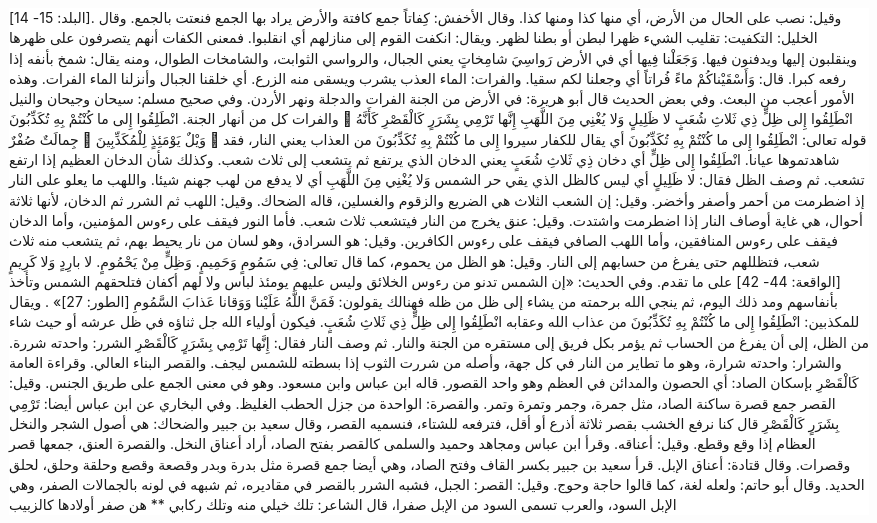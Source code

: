 [البلد: 15- 14].
وقيل: نصب على الحال من الأرض، أي منها كذا ومنها كذا.
وقال الأخفش: كِفاتاً جمع كافتة والأرض يراد بها الجمع فنعتت بالجمع.
وقال الخليل: التكفيت: تقليب الشيء ظهرا لبطن أو بطنا لظهر. ويقال: انكفت القوم إلى منازلهم أي انقلبوا. فمعنى الكفات أنهم يتصرفون على ظهرها وينقلبون إليها ويدفنون فيها. وَجَعَلْنا فِيها أي في الأرض رَواسِيَ شامِخاتٍ يعني الجبال، والرواسي الثوابت، والشامخات الطوال، ومنه يقال: شمخ بأنفه إذا رفعه كبرا. قال:
وَأَسْقَيْناكُمْ ماءً فُراتاً
أي وجعلنا لكم سقيا. والفرات: الماء العذب يشرب ويسقى منه الزرع. أي خلقنا الجبال وأنزلنا الماء الفرات. وهذه الأمور أعجب من البعث.
وفي بعض الحديث قال أبو هريرة: في الأرض من الجنة الفرات والدجلة ونهر الأردن.
وفي صحيح مسلم: سيحان وجيحان والنيل والفرات كل من أنهار الجنة.
انْطَلِقُوا إِلى ما كُنْتُمْ بِهِ تُكَذِّبُونَ

انْطَلِقُوا إِلى ظِلٍّ ذِي ثَلاثِ شُعَبٍ
لا ظَلِيلٍ وَلا يُغْنِي مِنَ اللَّهَبِ
إِنَّها تَرْمِي بِشَرَرٍ كَالْقَصْرِ
كَأَنَّهُ جِمالَتٌ صُفْرٌ

وَيْلٌ يَوْمَئِذٍ لِلْمُكَذِّبِينَ

قوله تعالى:
انْطَلِقُوا إِلى ما كُنْتُمْ بِهِ تُكَذِّبُونَ
أي يقال للكفار سيروا إِلى ما كُنْتُمْ بِهِ تُكَذِّبُونَ من العذاب يعني النار، فقد شاهدتموها عيانا. انْطَلِقُوا إِلى ظِلٍّ أي دخان ذِي ثَلاثِ شُعَبٍ يعني الدخان الذي يرتفع ثم يتشعب إلى ثلاث شعب. وكذلك شأن الدخان العظيم إذا ارتفع تشعب. ثم وصف الظل فقال:
لا ظَلِيلٍ
أي ليس كالظل الذي يقي حر الشمس
وَلا يُغْنِي مِنَ اللَّهَبِ
أي لا يدفع من لهب جهنم شيئا. واللهب ما يعلو على النار إذ اضطرمت من أحمر وأصفر وأخضر.
وقيل: إن الشعب الثلاث هي الضريع والزقوم والغسلين، قاله الضحاك.
وقيل: اللهب ثم الشرر ثم الدخان، لأنها ثلاثة أحوال، هي غاية أوصاف النار إذا اضطرمت واشتدت.
وقيل: عنق يخرج من النار فيتشعب ثلاث شعب. فأما النور فيقف على رءوس المؤمنين، وأما الدخان فيقف على رءوس المنافقين، وأما اللهب الصافي فيقف على رءوس الكافرين.
وقيل: هو السرادق، وهو لسان من نار يحيط بهم، ثم يتشعب منه ثلاث شعب، فتظللهم حتى يفرغ من حسابهم إلى النار.
وقيل: هو الظل من يحموم، كما قال تعالى:
فِي سَمُومٍ وَحَمِيمٍ. وَظِلٍّ مِنْ يَحْمُومٍ. لا بارِدٍ وَلا كَرِيمٍ
[الواقعة: 44- 42] على ما تقدم.
وفي الحديث:
«إن الشمس تدنو من رءوس الخلائق وليس عليهم يومئذ لباس ولا لهم أكفان فتلحقهم الشمس وتأخذ بأنفاسهم ومد ذلك اليوم، ثم ينجي الله برحمته من يشاء إلى ظل من ظله فهنالك يقولون:
فَمَنَّ اللَّهُ عَلَيْنا وَوَقانا عَذابَ السَّمُومِ
[الطور: 27]»
.
ويقال للمكذبين: انْطَلِقُوا إِلى ما كُنْتُمْ بِهِ تُكَذِّبُونَ من عذاب الله وعقابه انْطَلِقُوا إِلى ظِلٍّ ذِي ثَلاثِ شُعَبٍ. فيكون أولياء الله جل ثناؤه في ظل عرشه أو حيث شاء من الظل، إلى أن يفرغ من الحساب ثم يؤمر بكل فريق إلى مستقره من الجنة والنار. ثم وصف النار فقال: إِنَّها تَرْمِي بِشَرَرٍ كَالْقَصْرِ الشرر: واحدته شررة. والشرار: واحدته شرارة، وهو ما تطاير من النار في كل جهة، وأصله من شررت الثوب إذا بسطته للشمس ليجف. والقصر البناء العالي. وقراءة العامة كَالْقَصْرِ بإسكان الصاد: أي الحصون والمدائن في العظم وهو واحد القصور. قاله ابن عباس وابن مسعود. وهو في معنى الجمع على طريق الجنس.
وقيل: القصر جمع قصرة ساكنة الصاد، مثل جمرة، وجمر وتمرة وتمر. والقصرة: الواحدة من جزل الحطب الغليظ.
وفي البخاري عن ابن عباس أيضا: تَرْمِي بِشَرَرٍ كَالْقَصْرِ قال كنا نرفع الخشب بقصر ثلاثة أذرع أو أقل، فترفعه للشتاء، فنسميه القصر، وقال سعيد بن جبير والضحاك: هي أصول الشجر والنخل العظام إذا وقع وقطع.
وقيل: أعناقه. وقرأ ابن عباس ومجاهد وحميد والسلمى
كالقصر
بفتح الصاد، أراد أعناق النخل. والقصرة العنق، جمعها قصر وقصرات.
وقال قتادة: أعناق الإبل. قرأ سعيد بن جبير بكسر القاف وفتح الصاد، وهي أيضا جمع قصرة مثل بدرة وبدر وقصعة وقصع وحلقة وحلق، لحلق الحديد.
وقال أبو حاتم: ولعله لغة، كما قالوا حاجة وحوج.
وقيل: القصر: الجبل، فشبه الشرر بالقصر في مقاديره، ثم شبهه في لونه بالجمالات الصفر، وهي الإبل السود، والعرب تسمى السود من الإبل صفرا، قال الشاعر:
تلك خيلي منه وتلك ركابي ** هن صفر أولادها كالزبيب